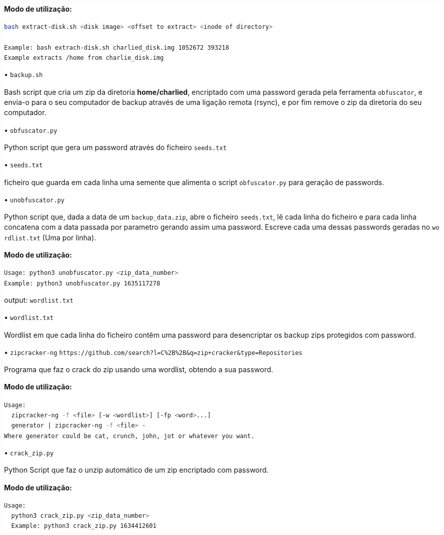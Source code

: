 **Modo de utilização:**
  ```bash
  bash extract-disk.sh <disk image> <offset to extract> <inode of directory>
  
  Example: bash extrach-disk.sh charlied_disk.img 1052672 393218
  Example extracts /home from charlie_disk.img
  ```

• `backup.sh`
	
Bash script que cria um zip da diretoria **home/charlied**, encriptado com uma password gerada pela ferramenta `obfuscator`, e envia-o para o seu computador de backup através de uma ligação remota (rsync), e por fim remove o zip da diretoria do seu computador.
  
• `obfuscator.py`

Python script que gera um password através do ficheiro `seeds.txt`

• `seeds.txt`

ficheiro que guarda em cada linha uma semente que alimenta o script `obfuscator.py` para geração de passwords.

• `unobfuscator.py`

Python script que, dada a data de um `backup_data.zip`, abre o ficheiro `seeds.txt`, lê cada linha do ficheiro e para cada linha concatena com a data passada por parametro gerando assim uma password. Escreve cada uma dessas passwords geradas no `wordlist.txt` (Uma por linha).

**Modo de utilização:**
  ```bash
  Usage: python3 unobfuscator.py <zip_data_number>
  Example: python3 unobfuscator.py 1635117278
  ```
 output: `wordlist.txt`
 
• `wordlist.txt`

Wordlist em que cada linha do ficheiro contêm uma password para desencriptar os backup zips protegidos com password.
 
• `zipcracker-ng` `https://github.com/search?l=C%2B%2B&q=zip+cracker&type=Repositories`

Programa que faz o crack do zip usando uma wordlist, obtendo a sua password.

**Modo de utilização:**
  ```bash
  Usage:
	zipcracker-ng -f <file> [-w <wordlist>] [-fp <word>...]
	generator | zipcracker-ng -f <file> -
  Where generator could be cat, crunch, john, jot or whatever you want.
  ```
• `crack_zip.py`
	
Python Script que faz o unzip automático de um zip encriptado com password.
	
**Modo de utilização:**
  ```bash
  Usage:
	python3 crack_zip.py <zip_data_number>
	Example: python3 crack_zip.py 1634412601
  ```


 [^6]: -y instala as ferramentas e extrai todas as provas para a diretoria `Evidences/`
 [^7]: -n Assume que já têm as ferramentas instaladas e extrai todas as provas para a diretoria `Evidences/`